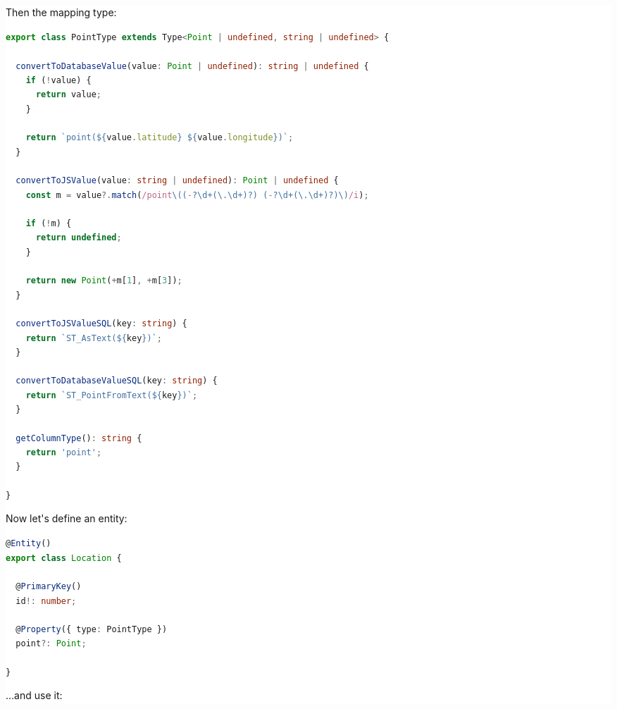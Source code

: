 Then the mapping type:

```ts
export class PointType extends Type<Point | undefined, string | undefined> {

  convertToDatabaseValue(value: Point | undefined): string | undefined {
    if (!value) {
      return value;
    }

    return `point(${value.latitude} ${value.longitude})`;
  }

  convertToJSValue(value: string | undefined): Point | undefined {
    const m = value?.match(/point\((-?\d+(\.\d+)?) (-?\d+(\.\d+)?)\)/i);

    if (!m) {
      return undefined;
    }

    return new Point(+m[1], +m[3]);
  }

  convertToJSValueSQL(key: string) {
    return `ST_AsText(${key})`;
  }

  convertToDatabaseValueSQL(key: string) {
    return `ST_PointFromText(${key})`;
  }

  getColumnType(): string {
    return 'point';
  }

}
```

Now let's define an entity:

```ts
@Entity()
export class Location {

  @PrimaryKey()
  id!: number;

  @Property({ type: PointType })
  point?: Point;

}
```

...and use it:
